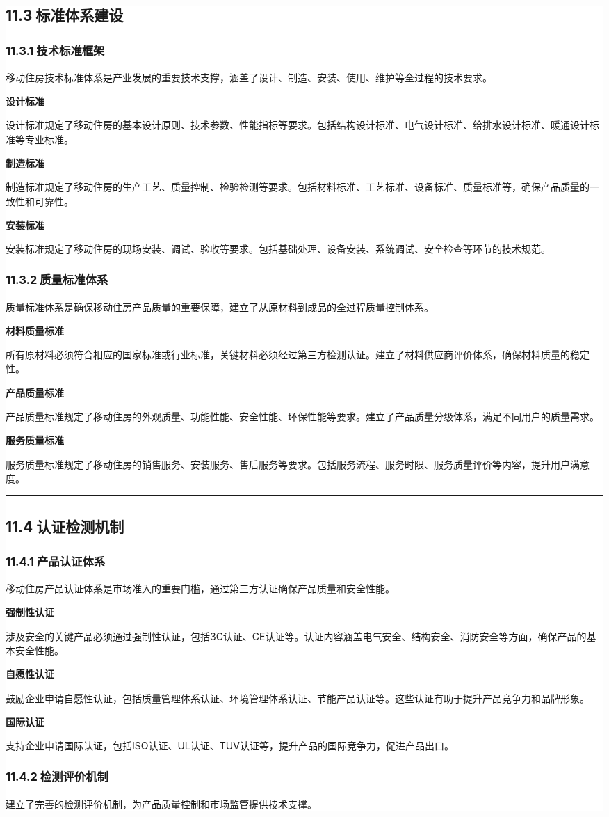 
## 11.3 标准体系建设

### 11.3.1 技术标准框架

移动住房技术标准体系是产业发展的重要技术支撑，涵盖了设计、制造、安装、使用、维护等全过程的技术要求。

**设计标准**

设计标准规定了移动住房的基本设计原则、技术参数、性能指标等要求。包括结构设计标准、电气设计标准、给排水设计标准、暖通设计标准等专业标准。

**制造标准**

制造标准规定了移动住房的生产工艺、质量控制、检验检测等要求。包括材料标准、工艺标准、设备标准、质量标准等，确保产品质量的一致性和可靠性。

**安装标准**

安装标准规定了移动住房的现场安装、调试、验收等要求。包括基础处理、设备安装、系统调试、安全检查等环节的技术规范。

### 11.3.2 质量标准体系

质量标准体系是确保移动住房产品质量的重要保障，建立了从原材料到成品的全过程质量控制体系。

**材料质量标准**

所有原材料必须符合相应的国家标准或行业标准，关键材料必须经过第三方检测认证。建立了材料供应商评价体系，确保材料质量的稳定性。

**产品质量标准**

产品质量标准规定了移动住房的外观质量、功能性能、安全性能、环保性能等要求。建立了产品质量分级体系，满足不同用户的质量需求。

**服务质量标准**

服务质量标准规定了移动住房的销售服务、安装服务、售后服务等要求。包括服务流程、服务时限、服务质量评价等内容，提升用户满意度。

---

## 11.4 认证检测机制

### 11.4.1 产品认证体系

移动住房产品认证体系是市场准入的重要门槛，通过第三方认证确保产品质量和安全性能。

**强制性认证**

涉及安全的关键产品必须通过强制性认证，包括3C认证、CE认证等。认证内容涵盖电气安全、结构安全、消防安全等方面，确保产品的基本安全性能。

**自愿性认证**

鼓励企业申请自愿性认证，包括质量管理体系认证、环境管理体系认证、节能产品认证等。这些认证有助于提升产品竞争力和品牌形象。

**国际认证**

支持企业申请国际认证，包括ISO认证、UL认证、TUV认证等，提升产品的国际竞争力，促进产品出口。

### 11.4.2 检测评价机制

建立了完善的检测评价机制，为产品质量控制和市场监管提供技术支撑。
